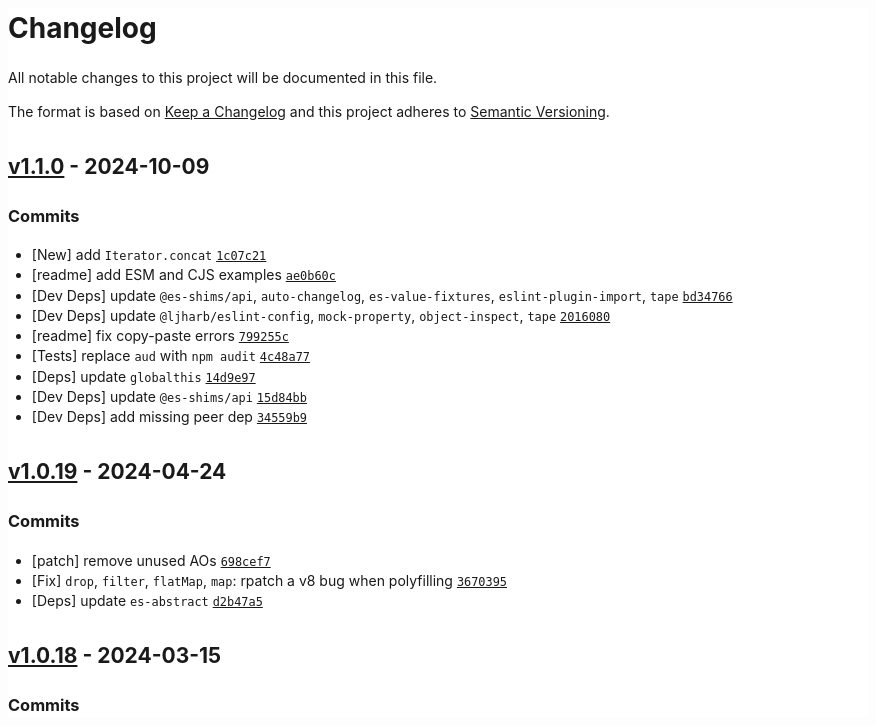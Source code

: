 # Changelog

All notable changes to this project will be documented in this file.

The format is based on [Keep a Changelog](https://keepachangelog.com/en/1.0.0/)
and this project adheres to [Semantic Versioning](https://semver.org/spec/v2.0.0.html).

## [v1.1.0](https://github.com/es-shims/iterator-helpers/compare/v1.0.19...v1.1.0) - 2024-10-09

### Commits

- [New] add `Iterator.concat` [`1c07c21`](https://github.com/es-shims/iterator-helpers/commit/1c07c21d42fa6f3de516191a2b7fb848679314e7)
- [readme] add ESM and CJS examples [`ae0b60c`](https://github.com/es-shims/iterator-helpers/commit/ae0b60cae42a5e6174809859e29d16085042e3b2)
- [Dev Deps] update `@es-shims/api`, `auto-changelog`, `es-value-fixtures`, `eslint-plugin-import`, `tape` [`bd34766`](https://github.com/es-shims/iterator-helpers/commit/bd34766d527cc625dcbc242297290a793f21b055)
- [Dev Deps] update `@ljharb/eslint-config`, `mock-property`, `object-inspect`, `tape` [`2016080`](https://github.com/es-shims/iterator-helpers/commit/201608082a32bc1fa114c012eeb72744e1bf5bfa)
- [readme] fix copy-paste errors [`799255c`](https://github.com/es-shims/iterator-helpers/commit/799255ce358f9f19ab54cc2377aafb404463d917)
- [Tests] replace `aud` with `npm audit` [`4c48a77`](https://github.com/es-shims/iterator-helpers/commit/4c48a77d90a6894863ad160fd0f88b3fc76653b6)
- [Deps] update `globalthis` [`14d9e97`](https://github.com/es-shims/iterator-helpers/commit/14d9e971f976da482cbb7ee76b583db9ce17e056)
- [Dev Deps] update `@es-shims/api` [`15d84bb`](https://github.com/es-shims/iterator-helpers/commit/15d84bbbe1864dfd028f30f98251cbdf19e74908)
- [Dev Deps] add missing peer dep [`34559b9`](https://github.com/es-shims/iterator-helpers/commit/34559b9a263dfbc3551fd0ff586639692c04e514)

## [v1.0.19](https://github.com/es-shims/iterator-helpers/compare/v1.0.18...v1.0.19) - 2024-04-24

### Commits

- [patch] remove unused AOs [`698cef7`](https://github.com/es-shims/iterator-helpers/commit/698cef79757378a74500690d5a5dc2a6b86cd304)
- [Fix] `drop`, `filter`, `flatMap`, `map`: rpatch a v8 bug when polyfilling [`3670395`](https://github.com/es-shims/iterator-helpers/commit/36703956321c201933c4c701c78304669a46947b)
- [Deps] update `es-abstract` [`d2b47a5`](https://github.com/es-shims/iterator-helpers/commit/d2b47a5f46d3f874aad67375346cb58bf8c9e8b2)

## [v1.0.18](https://github.com/es-shims/iterator-helpers/compare/v1.0.17...v1.0.18) - 2024-03-15

### Commits
